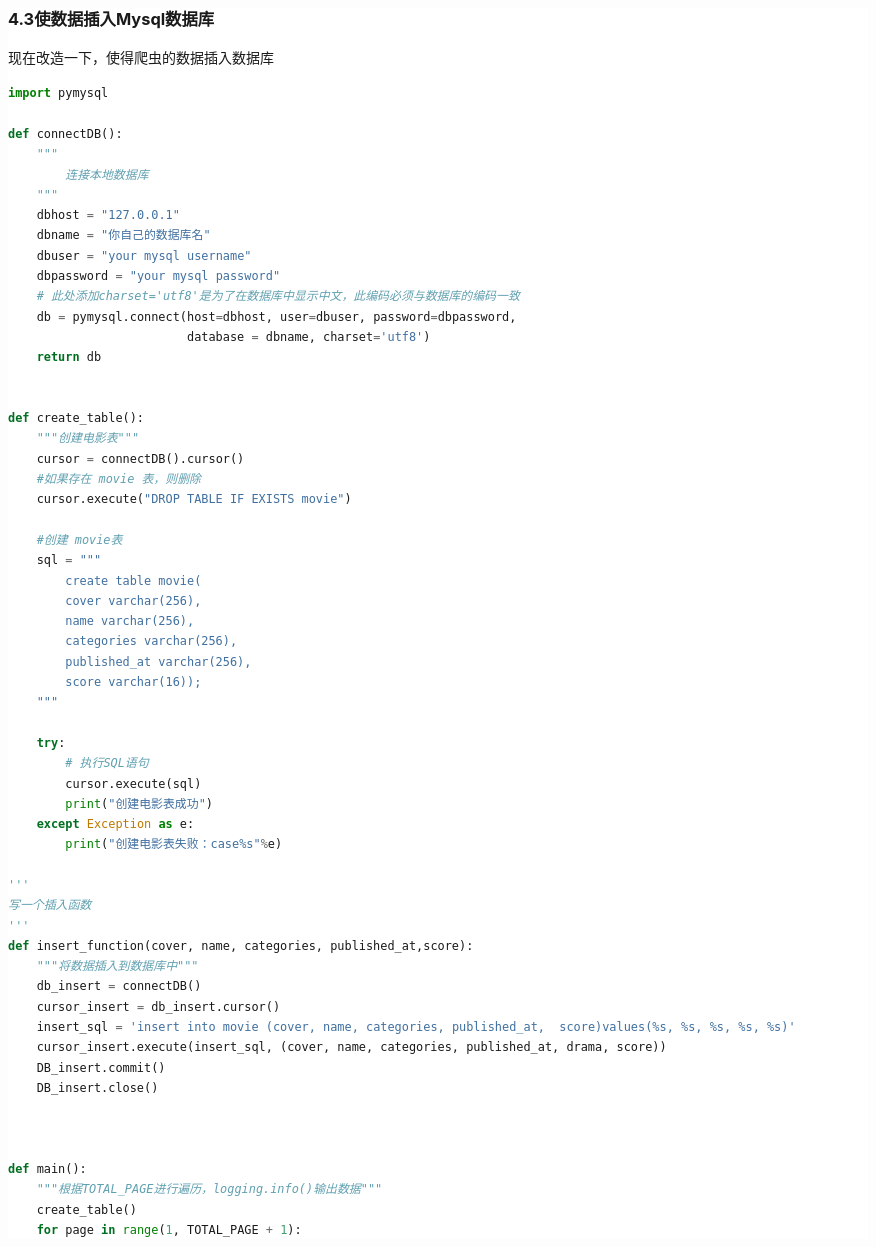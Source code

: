

### 4.3使数据插入Mysql数据库

现在改造一下，使得爬虫的数据插入数据库

```python
import pymysql

def connectDB():
    """ 
        连接本地数据库
    """
    dbhost = "127.0.0.1"
    dbname = "你自己的数据库名"
    dbuser = "your mysql username"
    dbpassword = "your mysql password"
    # 此处添加charset='utf8'是为了在数据库中显示中文，此编码必须与数据库的编码一致
    db = pymysql.connect(host=dbhost, user=dbuser, password=dbpassword, 
                         database = dbname, charset='utf8')
    return db


def create_table():
    """创建电影表"""
    cursor = connectDB().cursor()
    #如果存在 movie 表，则删除
    cursor.execute("DROP TABLE IF EXISTS movie")

    #创建 movie表
    sql = """
        create table movie(
        cover varchar(256),
        name varchar(256),
        categories varchar(256),
        published_at varchar(256),
        score varchar(16));
    """

    try:
        # 执行SQL语句
        cursor.execute(sql)
        print("创建电影表成功")
    except Exception as e:
        print("创建电影表失败：case%s"%e)

'''
写一个插入函数
'''
def insert_function(cover, name, categories, published_at,score):
    """将数据插入到数据库中"""
    db_insert = connectDB()
    cursor_insert = db_insert.cursor()
    insert_sql = 'insert into movie (cover, name, categories, published_at,  score)values(%s, %s, %s, %s, %s)'
    cursor_insert.execute(insert_sql, (cover, name, categories, published_at, drama, score))
    DB_insert.commit()
    DB_insert.close()



def main():
    """根据TOTAL_PAGE进行遍历，logging.info()输出数据"""
    create_table()
    for page in range(1, TOTAL_PAGE + 1):
```
